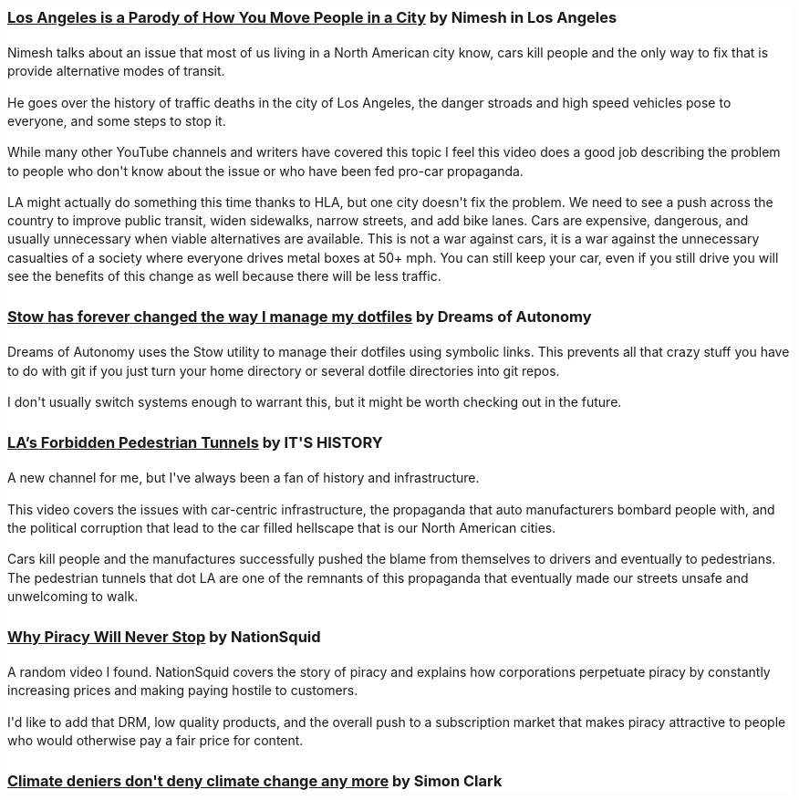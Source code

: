 ### [Los Angeles is a Parody of How You Move People in a City](https://www.youtube.com/watch?v=9R7JV8gglgc) by Nimesh in Los Angeles

Nimesh talks about an issue that most of us living in a North American city know, cars kill people and the only way to fix that is provide alternative modes of transit.

He goes over the history of traffic deaths in the city of Los Angeles, the danger stroads and high speed vehicles pose to everyone, and some steps to stop it. 

While many other YouTube channels and writers have covered this topic I feel this video does a good job describing the problem to people who don't know about the issue or who have been fed pro-car propaganda.

LA might actually do something this time thanks to HLA, but one city doesn't fix the problem. We need to see a push across the country to improve public transit, widen sidewalks, narrow streets, and add bike lanes. Cars are expensive, dangerous, and usually unnecessary when viable alternatives are available. This is not a war against cars, it is a war against the unnecessary casualties of a society where everyone drives metal boxes at 50+ mph. You can still keep your car, even if you still drive you will see the benefits of this change as well because there will be less traffic.

### [Stow has forever changed the way I manage my dotfiles](https://www.youtube.com/watch?v=y6XCebnB9gs) by Dreams of Autonomy

Dreams of Autonomy uses the Stow utility to manage their dotfiles using symbolic links. This prevents all that crazy stuff you have to do with git if you just turn your home directory or several dotfile directories into git repos.

I don't usually switch systems enough to warrant this, but it might be worth checking out in the future.

### [LA’s Forbidden Pedestrian Tunnels](https://www.youtube.com/watch?v=pCOhIKto1VQ) by IT'S HISTORY

A new channel for me, but I've always been a fan of history and infrastructure.

This video covers the issues with car-centric infrastructure, the propaganda that auto manufacturers bombard people with, and the political corruption that lead to the car filled hellscape that is our North American cities.

Cars kill people and the manufactures successfully pushed the blame from themselves to drivers and eventually to pedestrians. The pedestrian tunnels that dot LA are one of the remnants of this propaganda that eventually made our streets unsafe and unwelcoming to walk.

### [Why Piracy Will Never Stop](https://www.youtube.com/watch?v=SWmufgTp6EQ&t=651s) by NationSquid

A random video I found. NationSquid covers the story of piracy and explains how corporations perpetuate piracy by constantly increasing prices and making paying hostile to customers.

I'd like to add that DRM, low quality products, and the overall push to a subscription market that makes piracy attractive to people who would otherwise pay a fair price for content.

### [Climate deniers don't deny climate change any more](https://www.youtube.com/watch?v=3XSG2Dw2mL8) by Simon Clark
